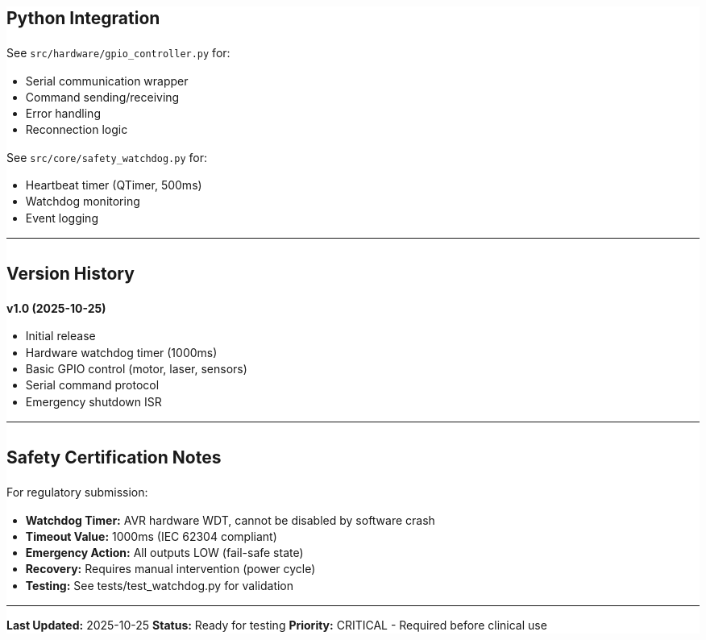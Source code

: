 ## Python Integration

See `src/hardware/gpio_controller.py` for:
- Serial communication wrapper
- Command sending/receiving
- Error handling
- Reconnection logic

See `src/core/safety_watchdog.py` for:
- Heartbeat timer (QTimer, 500ms)
- Watchdog monitoring
- Event logging

---

## Version History

**v1.0 (2025-10-25)**
- Initial release
- Hardware watchdog timer (1000ms)
- Basic GPIO control (motor, laser, sensors)
- Serial command protocol
- Emergency shutdown ISR

---

## Safety Certification Notes

For regulatory submission:

- **Watchdog Timer:** AVR hardware WDT, cannot be disabled by software crash
- **Timeout Value:** 1000ms (IEC 62304 compliant)
- **Emergency Action:** All outputs LOW (fail-safe state)
- **Recovery:** Requires manual intervention (power cycle)
- **Testing:** See tests/test_watchdog.py for validation

---

**Last Updated:** 2025-10-25
**Status:** Ready for testing
**Priority:** CRITICAL - Required before clinical use
